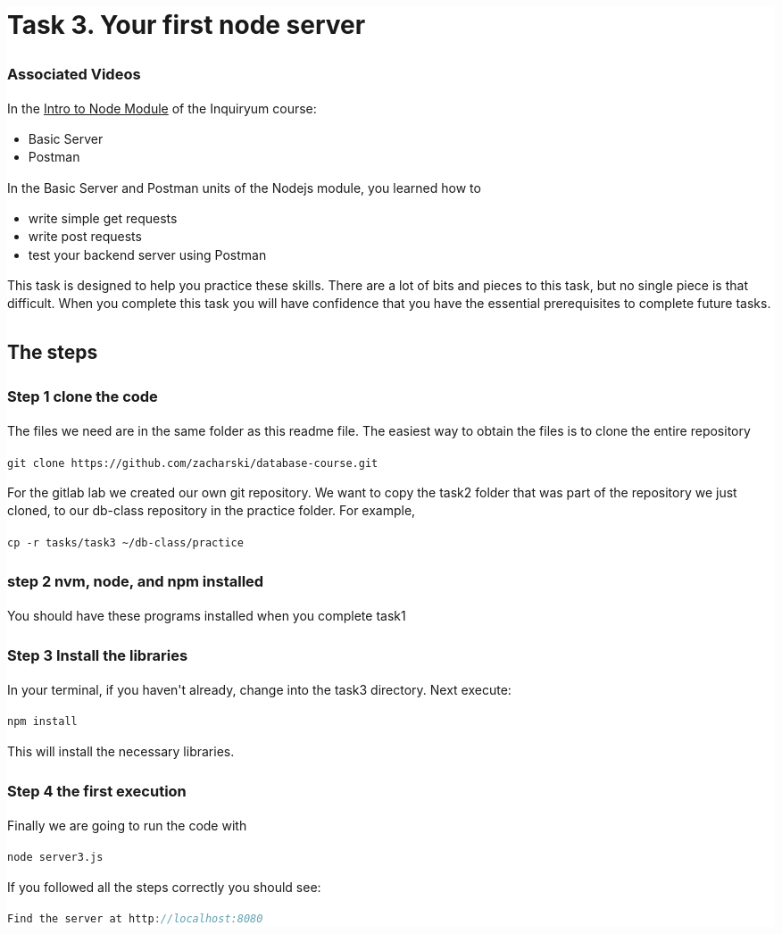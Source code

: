 # Task 3. Your first node server

### Associated Videos

In the [Intro to Node Module](http://inquiryum.com/modules/nodejs%20module/Intro-to-Node/) of the Inquiryum course:

- Basic Server
- Postman

In the Basic Server and Postman units of the Nodejs module, you learned how to

- write simple get requests
- write post requests
- test your backend server using Postman

This task is designed to help you practice these skills. There are a lot of bits and pieces to this task, but no single piece is that difficult. When you complete this task you will have confidence that you have the essential prerequisites to complete future tasks.

## The steps

### Step 1 clone the code

The files we need are in the same folder as this readme file. The easiest way to obtain the files is to clone the entire repository

`git clone https://github.com/zacharski/database-course.git`

For the gitlab lab we created our own git repository. We want to copy the task2 folder that was part of the repository we just cloned, to our db-class repository in the practice folder. For example,

`cp -r tasks/task3 ~/db-class/practice`

### step 2 nvm, node, and npm installed

You should have these programs installed when you complete task1

### Step 3 Install the libraries

In your terminal, if you haven't already, change into the task3 directory. Next execute:

`npm install`

This will install the necessary libraries.

### Step 4 the first execution

Finally we are going to run the code with

`node server3.js`

If you followed all the steps correctly you should see:

```javascript
Find the server at http://localhost:8080

```
